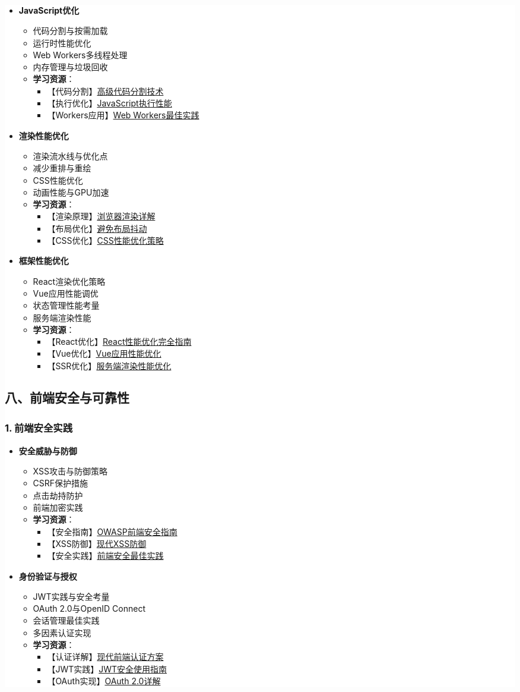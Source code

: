 - **JavaScript优化**
  - 代码分割与按需加载
  - 运行时性能优化
  - Web Workers多线程处理
  - 内存管理与垃圾回收
  - **学习资源**：
    - 【代码分割】[高级代码分割技术](https://web.dev/articles/reduce-javascript-payloads-with-code-splitting)
    - 【执行优化】[JavaScript执行性能](https://v8.dev/blog)
    - 【Workers应用】[Web Workers最佳实践](https://web.dev/articles/off-main-thread)

- **渲染性能优化**
  - 渲染流水线与优化点
  - 减少重排与重绘
  - CSS性能优化
  - 动画性能与GPU加速
  - **学习资源**：
    - 【渲染原理】[浏览器渲染详解](https://developers.google.com/web/fundamentals/performance/rendering)
    - 【布局优化】[避免布局抖动](https://web.dev/articles/avoid-large-complex-layouts-and-layout-thrashing)
    - 【CSS优化】[CSS性能优化策略](https://csswizardry.com/2018/11/css-and-network-performance/)

- **框架性能优化**
  - React渲染优化策略
  - Vue应用性能调优
  - 状态管理性能考量
  - 服务端渲染性能
  - **学习资源**：
    - 【React优化】[React性能优化完全指南](https://kentcdodds.com/blog/usememo-and-usecallback)
    - 【Vue优化】[Vue应用性能优化](https://vuejs.org/guide/best-practices/performance.html)
    - 【SSR优化】[服务端渲染性能优化](https://vercel.com/blog/how-react-18-improves-application-performance)

## 八、前端安全与可靠性

### 1. 前端安全实践
- **安全威胁与防御**
  - XSS攻击与防御策略
  - CSRF保护措施
  - 点击劫持防护
  - 前端加密实践
  - **学习资源**：
    - 【安全指南】[OWASP前端安全指南](https://owasp.org/www-project-top-ten/)
    - 【XSS防御】[现代XSS防御](https://web.dev/articles/trusted-types)
    - 【安全实践】[前端安全最佳实践](https://cheatsheetseries.owasp.org/cheatsheets/Third_Party_Javascript_Management_Cheat_Sheet.html)

- **身份验证与授权**
  - JWT实践与安全考量
  - OAuth 2.0与OpenID Connect
  - 会话管理最佳实践
  - 多因素认证实现
  - **学习资源**：
    - 【认证详解】[现代前端认证方案](https://zhuanlan.zhihu.com/p/142413984)
    - 【JWT实践】[JWT安全使用指南](https://auth0.com/blog/a-look-at-the-latest-draft-for-jwt-bcp/)
    - 【OAuth实现】[OAuth 2.0详解](https://oauth.net/2/)
